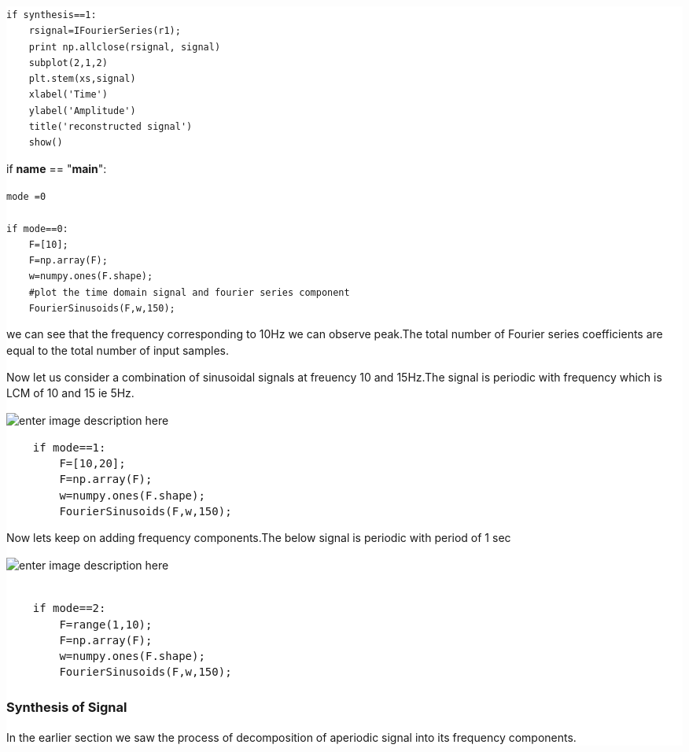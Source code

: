     if synthesis==1:
        rsignal=IFourierSeries(r1);
        print np.allclose(rsignal, signal)    
        subplot(2,1,2) 
        plt.stem(xs,signal)
        xlabel('Time')
        ylabel('Amplitude')
        title('reconstructed signal')
        show() 


if __name__ == "__main__":     

    mode =0
    
    if mode==0:
        F=[10];
        F=np.array(F);
        w=numpy.ones(F.shape);
        #plot the time domain signal and fourier series component
        FourierSinusoids(F,w,150);
</pre>

we can see that the frequency corresponding to 10Hz we can observe peak.The total number of Fourier
series coefficients are equal to the total number of input samples.

Now let us consider a combination of sinusoidal signals at freuency 10 and 15Hz.The signal is periodic with frequency which is LCM of 10 and 15 ie 5Hz.

![enter image description here](https://googledrive.com/host/0B-pfqaQBbAAtbExWN0Zya3JySzA/image4.png)

<pre class="brush : python ">
    if mode==1:
        F=[10,20];
        F=np.array(F);
        w=numpy.ones(F.shape);
        FourierSinusoids(F,w,150); 
</pre>
Now lets keep on adding frequency components.The below signal is periodic with period of 1 sec 

![enter image description here](https://googledrive.com/host/0B-pfqaQBbAAtbExWN0Zya3JySzA/image5.png)


<pre class="brush : python ">

    if mode==2:
        F=range(1,10);
        F=np.array(F);
        w=numpy.ones(F.shape);	    
        FourierSinusoids(F,w,150);    
</pre>

### Synthesis of Signal
In the earlier section we saw the process of decomposition of aperiodic signal into its frequency components.
